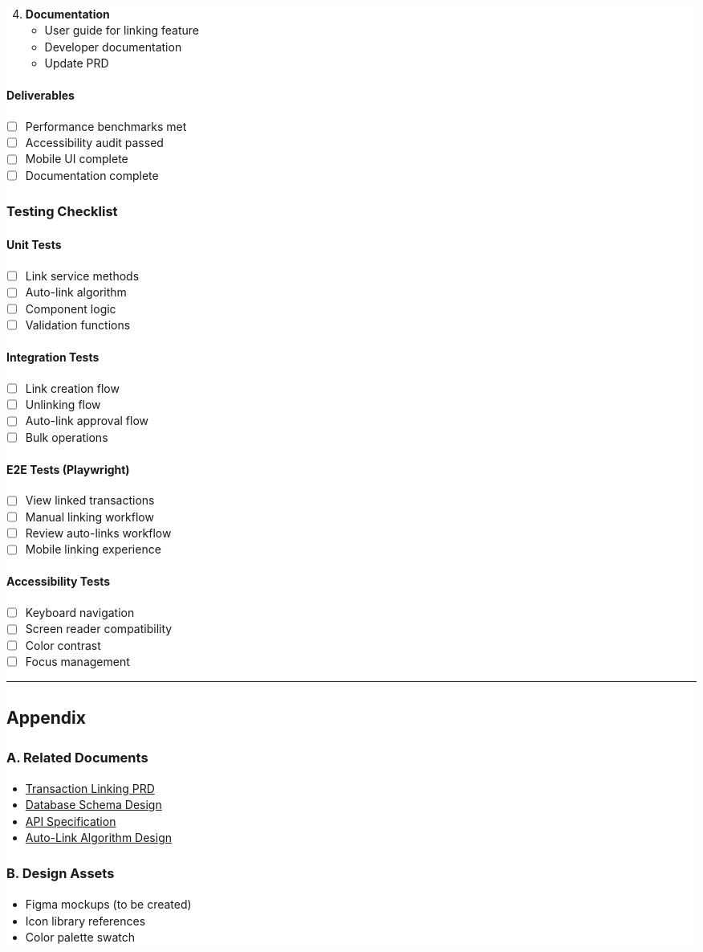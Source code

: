 4. **Documentation**
   - User guide for linking feature
   - Developer documentation
   - Update PRD

#### Deliverables
- [ ] Performance benchmarks met
- [ ] Accessibility audit passed
- [ ] Mobile UI complete
- [ ] Documentation complete

### Testing Checklist

#### Unit Tests
- [ ] Link service methods
- [ ] Auto-link algorithm
- [ ] Component logic
- [ ] Validation functions

#### Integration Tests
- [ ] Link creation flow
- [ ] Unlinking flow
- [ ] Auto-link approval flow
- [ ] Bulk operations

#### E2E Tests (Playwright)
- [ ] View linked transactions
- [ ] Manual linking workflow
- [ ] Review auto-links workflow
- [ ] Mobile linking experience

#### Accessibility Tests
- [ ] Keyboard navigation
- [ ] Screen reader compatibility
- [ ] Color contrast
- [ ] Focus management

---

## Appendix

### A. Related Documents
- [Transaction Linking PRD](../architecture/transaction-linking-prd.md)
- [Database Schema Design](../architecture/transaction-linking-schema.md)
- [API Specification](../architecture/transaction-linking-api.md)
- [Auto-Link Algorithm Design](../architecture/transaction-linking-algorithm.md)

### B. Design Assets
- Figma mockups (to be created)
- Icon library references
- Color palette swatch
